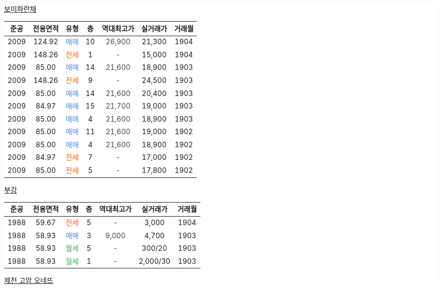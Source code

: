
<script async src="//pagead2.googlesyndication.com/pagead/js/adsbygoogle.js"></script>

<ins class="adsbygoogle"
     style="display:block"
     data-ad-client="ca-pub-2446590836940007"
     data-ad-slot="1659523306"
     data-ad-format="auto"
     data-full-width-responsive="true"></ins>
<script>
(adsbygoogle = window.adsbygoogle || []).push({});
</script>


[보미파란채](https://search.naver.com/search.naver?query=%EC%B6%A9%EC%B2%AD%EB%B6%81%EB%8F%84+%EC%A0%9C%EC%B2%9C%EC%8B%9C+%EA%B3%A0%EC%95%94%EB%8F%99+%EB%B3%B4%EB%AF%B8%ED%8C%8C%EB%9E%80%EC%B1%84)

|준공|전용면적|유형|층|역대최고가|실거래가|거래월|
|:---:|:---:|:---:|:---:|:---:|:---:|:---:|
|2009|124.92|<span style="color:#4285f3">매매</span>|10|<span style="color:#444444">26,900</span>|21,300|1904|
|2009|148.26|<span style="color:#ff5a00">전세</span>|1|<span style="color:#444444">-</span>|15,000|1904|
|2009|85.00|<span style="color:#4285f3">매매</span>|14|<span style="color:#444444">21,600</span>|18,900|1903|
|2009|148.26|<span style="color:#ff5a00">전세</span>|9|<span style="color:#444444">-</span>|24,500|1903|
|2009|85.00|<span style="color:#4285f3">매매</span>|14|<span style="color:#444444">21,600</span>|20,400|1903|
|2009|84.97|<span style="color:#4285f3">매매</span>|15|<span style="color:#444444">21,700</span>|19,000|1903|
|2009|85.00|<span style="color:#4285f3">매매</span>|4|<span style="color:#444444">21,600</span>|18,900|1903|
|2009|85.00|<span style="color:#4285f3">매매</span>|11|<span style="color:#444444">21,600</span>|19,000|1902|
|2009|85.00|<span style="color:#4285f3">매매</span>|4|<span style="color:#444444">21,600</span>|18,900|1902|
|2009|84.97|<span style="color:#ff5a00">전세</span>|7|<span style="color:#444444">-</span>|17,000|1902|
|2009|85.00|<span style="color:#ff5a00">전세</span>|5|<span style="color:#444444">-</span>|17,800|1902|

[부강](https://search.naver.com/search.naver?query=%EC%B6%A9%EC%B2%AD%EB%B6%81%EB%8F%84+%EC%A0%9C%EC%B2%9C%EC%8B%9C+%EA%B3%A0%EC%95%94%EB%8F%99+%EB%B6%80%EA%B0%95)

|준공|전용면적|유형|층|역대최고가|실거래가|거래월|
|:---:|:---:|:---:|:---:|:---:|:---:|:---:|
|1988|59.67|<span style="color:#ff5a00">전세</span>|5|<span style="color:#444444">-</span>|3,000|1904|
|1988|58.93|<span style="color:#4285f3">매매</span>|3|<span style="color:#444444">9,000</span>|4,700|1903|
|1988|58.93|<span style="color:#34a853">월세</span>|5|<span style="color:#444444">-</span>|300/20|1903|
|1988|58.93|<span style="color:#34a853">월세</span>|1|<span style="color:#444444">-</span>|2,000/30|1903|

[제천 고암 오네뜨](https://search.naver.com/search.naver?query=%EC%B6%A9%EC%B2%AD%EB%B6%81%EB%8F%84+%EC%A0%9C%EC%B2%9C%EC%8B%9C+%EA%B3%A0%EC%95%94%EB%8F%99+%EC%A0%9C%EC%B2%9C+%EA%B3%A0%EC%95%94+%EC%98%A4%EB%84%A4%EB%9C%A8)
